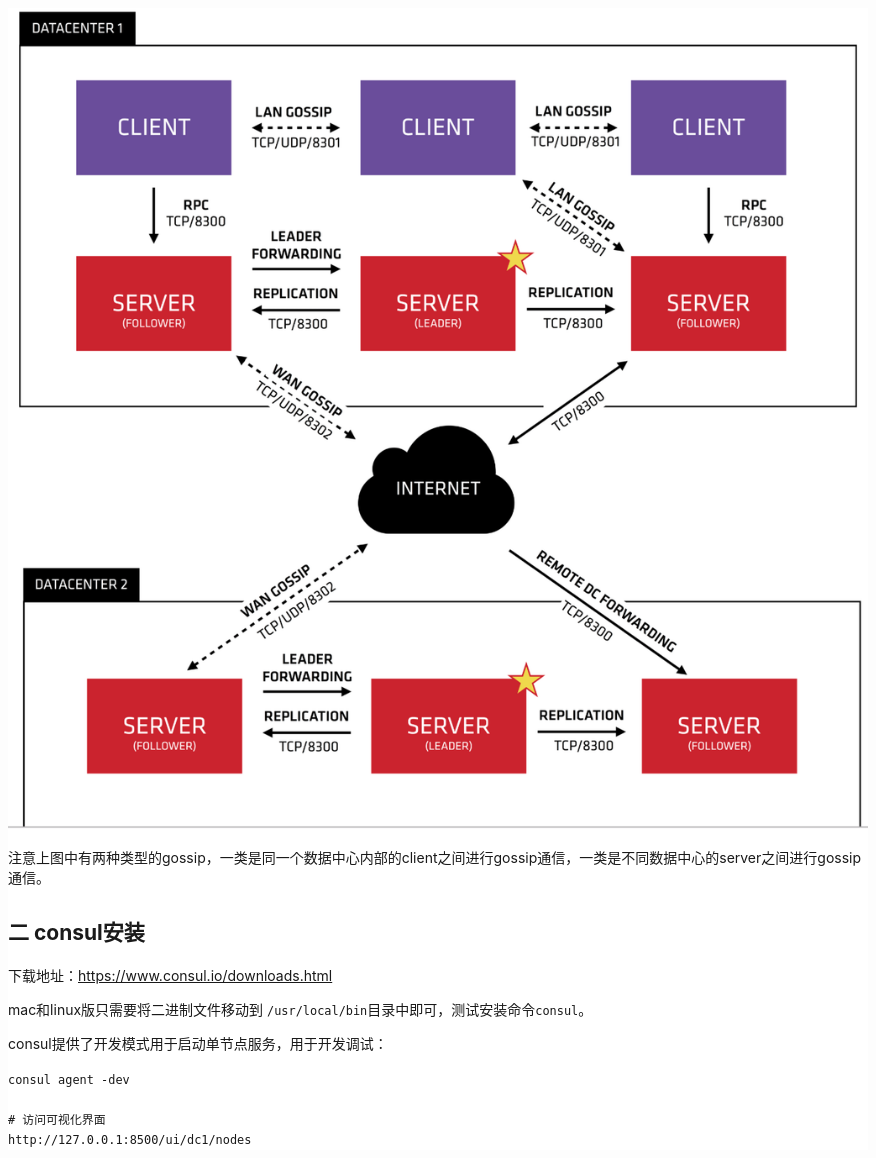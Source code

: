 ![](../images/Golang/micro-03.png)  

注意上图中有两种类型的gossip，一类是同一个数据中心内部的client之间进行gossip通信，一类是不同数据中心的server之间进行gossip通信。  

## 二 consul安装

下载地址：https://www.consul.io/downloads.html

mac和linux版只需要将二进制文件移动到 `/usr/local/bin`目录中即可，测试安装命令`consul`。

consul提供了开发模式用于启动单节点服务，用于开发调试：
```
consul agent -dev

# 访问可视化界面
http://127.0.0.1:8500/ui/dc1/nodes
```
